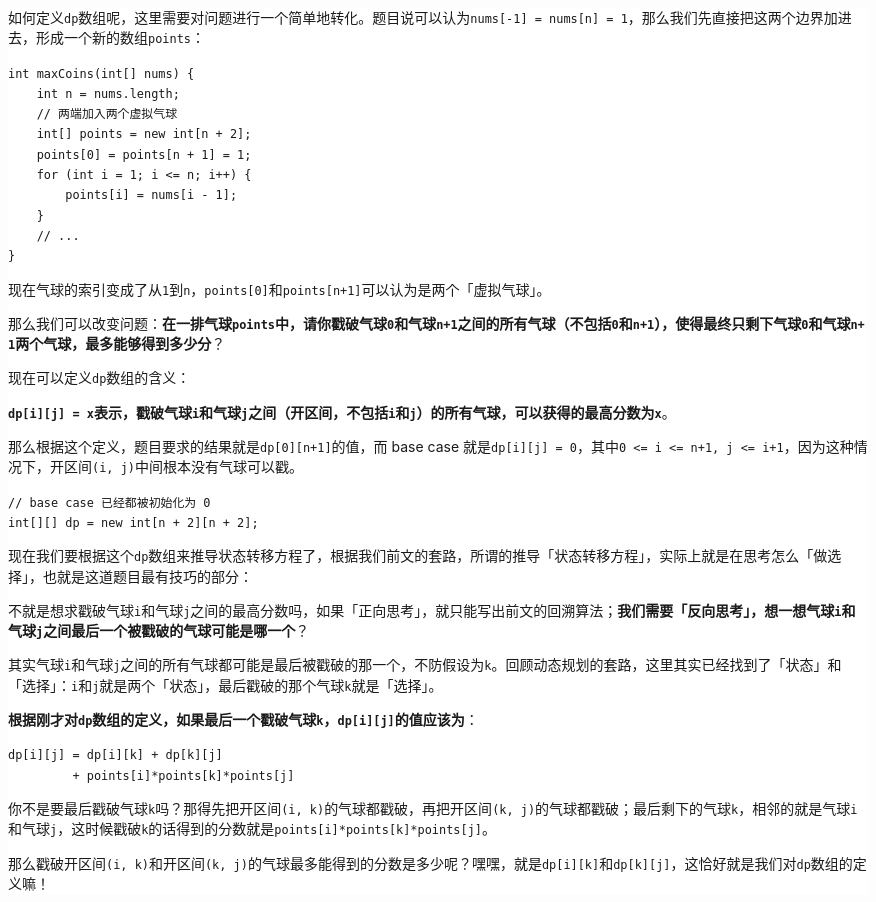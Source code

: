 如何定义`dp`数组呢，这里需要对问题进行一个简单地转化。题目说可以认为`nums[-1] = nums[n] = 1`，那么我们先直接把这两个边界加进去，形成一个新的数组`points`：

```
int maxCoins(int[] nums) {
    int n = nums.length;
    // 两端加入两个虚拟气球
    int[] points = new int[n + 2];
    points[0] = points[n + 1] = 1;
    for (int i = 1; i <= n; i++) {
        points[i] = nums[i - 1];
    }
    // ...
}
```

现在气球的索引变成了从`1`到`n`，`points[0]`和`points[n+1]`可以认为是两个「虚拟气球」。

那么我们可以改变问题：**在一排气球`points`中，请你戳破气球`0`和气球`n+1`之间的所有气球（不包括`0`和`n+1`），使得最终只剩下气球`0`和气球`n+1`两个气球，最多能够得到多少分**？

现在可以定义`dp`数组的含义：

**`dp[i][j] = x`表示，戳破气球`i`和气球`j`之间（开区间，不包括`i`和`j`）的所有气球，可以获得的最高分数为`x`**。

那么根据这个定义，题目要求的结果就是`dp[0][n+1]`的值，而 base case 就是`dp[i][j] = 0`，其中`0 <= i <= n+1, j <= i+1`，因为这种情况下，开区间`(i, j)`中间根本没有气球可以戳。

```
// base case 已经都被初始化为 0
int[][] dp = new int[n + 2][n + 2];
```

现在我们要根据这个`dp`数组来推导状态转移方程了，根据我们前文的套路，所谓的推导「状态转移方程」，实际上就是在思考怎么「做选择」，也就是这道题目最有技巧的部分：

不就是想求戳破气球`i`和气球`j`之间的最高分数吗，如果「正向思考」，就只能写出前文的回溯算法；**我们需要「反向思考」，想一想气球`i`和气球`j`之间最后一个被戳破的气球可能是哪一个**？

其实气球`i`和气球`j`之间的所有气球都可能是最后被戳破的那一个，不防假设为`k`。回顾动态规划的套路，这里其实已经找到了「状态」和「选择」：`i`和`j`就是两个「状态」，最后戳破的那个气球`k`就是「选择」。

**根据刚才对`dp`数组的定义，如果最后一个戳破气球`k`，`dp[i][j]`的值应该为**：

```
dp[i][j] = dp[i][k] + dp[k][j] 
         + points[i]*points[k]*points[j]
```

你不是要最后戳破气球`k`吗？那得先把开区间`(i, k)`的气球都戳破，再把开区间`(k, j)`的气球都戳破；最后剩下的气球`k`，相邻的就是气球`i`和气球`j`，这时候戳破`k`的话得到的分数就是`points[i]*points[k]*points[j]`。

那么戳破开区间`(i, k)`和开区间`(k, j)`的气球最多能得到的分数是多少呢？嘿嘿，就是`dp[i][k]`和`dp[k][j]`，这恰好就是我们对`dp`数组的定义嘛！
